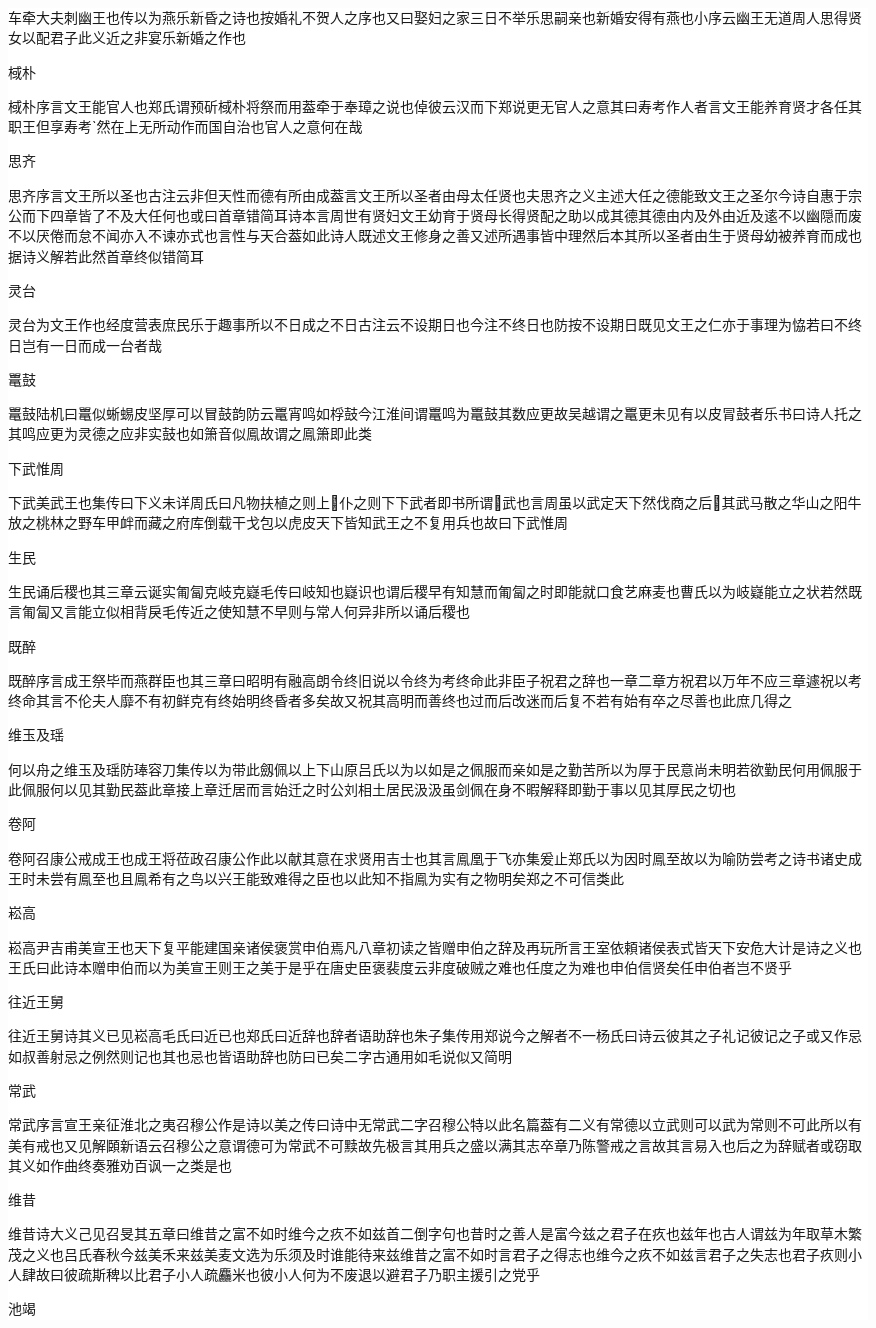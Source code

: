 车牵大夫刺幽王也传以为燕乐新昏之诗也按婚礼不贺人之序也又曰娶妇之家三日不举乐思嗣亲也新婚安得有燕也小序云幽王无道周人思得贤女以配君子此义近之非宴乐新婚之作也  

棫朴  

棫朴序言文王能官人也郑氏谓预斫棫朴将祭而用葢牵于奉璋之说也倬彼云汉而下郑说更无官人之意其曰寿考作人者言文王能养育贤才各任其职王但享寿考然在上无所动作而国自治也官人之意何在哉  

思齐  

思齐序言文王所以圣也古注云非但天性而德有所由成葢言文王所以圣者由母太任贤也夫思齐之义主述大任之德能致文王之圣尔今诗自惠于宗公而下四章皆了不及大任何也或曰首章错简耳诗本言周世有贤妇文王幼育于贤母长得贤配之助以成其德其德由内及外由近及逺不以幽隠而废不以厌倦而怠不闻亦入不谏亦式也言性与天合葢如此诗人既述文王修身之善又述所遇事皆中理然后本其所以圣者由生于贤母幼被养育而成也据诗义解若此然首章终似错简耳  

灵台  

灵台为文王作也经度营表庶民乐于趣事所以不日成之不日古注云不设期日也今注不终日也防按不设期日既见文王之仁亦于事理为恊若曰不终日岂有一日而成一台者哉  

鼍鼓  

鼍鼓陆机曰鼍似蜥蜴皮坚厚可以冒鼓韵防云鼍宵鸣如桴鼓今江淮间谓鼍鸣为鼍鼓其数应更故吴越谓之鼍更未见有以皮冐鼓者乐书曰诗人托之其鸣应更为灵德之应非实鼓也如箫音似鳯故谓之鳯箫即此类  

下武惟周  

下武美武王也集传曰下义未详周氏曰凡物扶植之则上仆之则下下武者即书所谓武也言周虽以武定天下然伐商之后其武马散之华山之阳牛放之桃林之野车甲衅而藏之府库倒载干戈包以虎皮天下皆知武王之不复用兵也故曰下武惟周  

生民  

生民诵后稷也其三章云诞实匍匐克岐克嶷毛传曰岐知也嶷识也谓后稷早有知慧而匍匐之时即能就口食艺麻麦也曹氏以为岐嶷能立之状若然既言匍匐又言能立似相背戾毛传近之使知慧不早则与常人何异非所以诵后稷也  

既醉  

既醉序言成王祭毕而燕群臣也其三章曰昭明有融高朗令终旧说以令终为考终命此非臣子祝君之辞也一章二章方祝君以万年不应三章遽祝以考终命其言不伦夫人靡不有初鲜克有终始明终昏者多矣故又祝其高明而善终也过而后改迷而后复不若有始有卒之尽善也此庶几得之  

维玉及瑶  

何以舟之维玉及瑶防琫容刀集传以为带此劔佩以上下山原吕氏以为以如是之佩服而亲如是之勤苦所以为厚于民意尚未明若欲勤民何用佩服于此佩服何以见其勤民葢此章接上章迁居而言始迁之时公刘相土居民汲汲虽剑佩在身不暇解释即勤于事以见其厚民之切也  

卷阿  

卷阿召康公戒成王也成王将莅政召康公作此以献其意在求贤用吉士也其言鳯凰于飞亦集爰止郑氏以为因时鳯至故以为喻防尝考之诗书诸史成王时未尝有鳯至也且鳯希有之鸟以兴王能致难得之臣也以此知不指鳯为实有之物明矣郑之不可信类此  

崧高  

崧高尹吉甫美宣王也天下复平能建国亲诸侯褒赏申伯焉凡八章初读之皆赠申伯之辞及再玩所言王室依頼诸侯表式皆天下安危大计是诗之义也王氏曰此诗本赠申伯而以为美宣王则王之美于是乎在唐史臣褒裴度云非度破贼之难也任度之为难也申伯信贤矣任申伯者岂不贤乎  

往近王舅  

往近王舅诗其义已见崧高毛氏曰近已也郑氏曰近辞也辞者语助辞也朱子集传用郑说今之解者不一杨氏曰诗云彼其之子礼记彼记之子或又作忌如叔善射忌之例然则记也其也忌也皆语助辞也防曰已矣二字古通用如毛说似又简明  

常武  

常武序言宣王亲征淮北之夷召穆公作是诗以美之传曰诗中无常武二字召穆公特以此名篇葢有二义有常德以立武则可以武为常则不可此所以有美有戒也又见解頥新语云召穆公之意谓德可为常武不可黩故先极言其用兵之盛以满其志卒章乃陈警戒之言故其言易入也后之为辞赋者或窃取其义如作曲终奏雅劝百讽一之类是也  

维昔  

维昔诗大义己见召旻其五章曰维昔之富不如时维今之疚不如兹首二倒字句也昔时之善人是富今兹之君子在疚也兹年也古人谓兹为年取草木繁茂之义也吕氏春秋今兹美禾来兹美麦文选为乐须及时谁能待来兹维昔之富不如时言君子之得志也维今之疚不如兹言君子之失志也君子疚则小人肆故曰彼疏斯稗以比君子小人疏麤米也彼小人何为不废退以避君子乃职主援引之党乎  

池竭  
